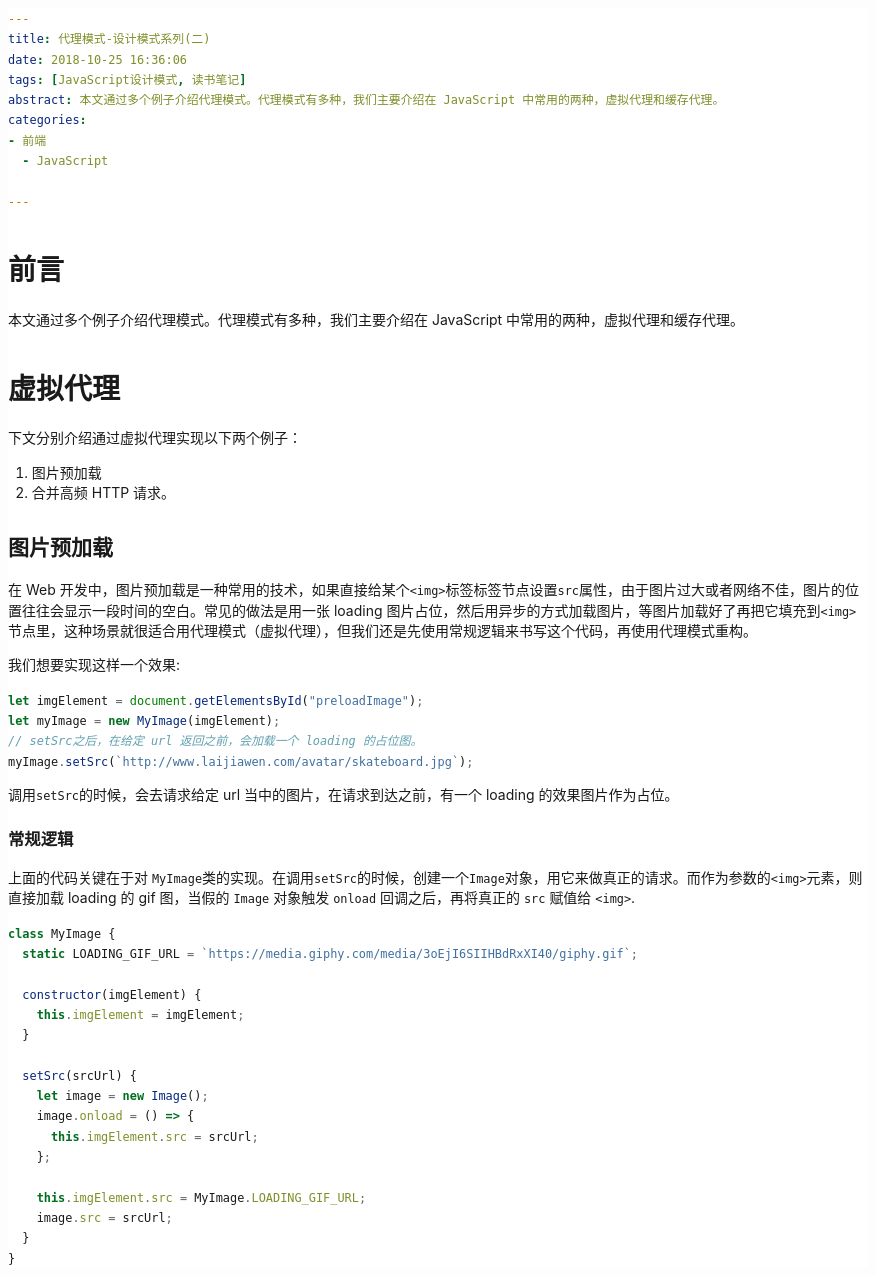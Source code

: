 ```yaml
---
title: 代理模式-设计模式系列(二)
date: 2018-10-25 16:36:06
tags: [JavaScript设计模式, 读书笔记]
abstract: 本文通过多个例子介绍代理模式。代理模式有多种，我们主要介绍在 JavaScript 中常用的两种，虚拟代理和缓存代理。
categories: 
- 前端
  - JavaScript

---
```


# 前言

本文通过多个例子介绍代理模式。代理模式有多种，我们主要介绍在 JavaScript 中常用的两种，虚拟代理和缓存代理。

# 虚拟代理

下文分别介绍通过虚拟代理实现以下两个例子：

1. 图片预加载
2. 合并高频 HTTP 请求。

## 图片预加载

在 Web 开发中，图片预加载是一种常用的技术，如果直接给某个`<img>`标签标签节点设置`src`属性，由于图片过大或者网络不佳，图片的位置往往会显示一段时间的空白。常见的做法是用一张 loading 图片占位，然后用异步的方式加载图片，等图片加载好了再把它填充到`<img>`节点里，这种场景就很适合用代理模式（虚拟代理），但我们还是先使用常规逻辑来书写这个代码，再使用代理模式重构。

我们想要实现这样一个效果:

```js
let imgElement = document.getElementsById("preloadImage");
let myImage = new MyImage(imgElement);
// setSrc之后，在给定 url 返回之前，会加载一个 loading 的占位图。
myImage.setSrc(`http://www.laijiawen.com/avatar/skateboard.jpg`);
```

调用`setSrc`的时候，会去请求给定 url 当中的图片，在请求到达之前，有一个 loading 的效果图片作为占位。

### 常规逻辑

上面的代码关键在于对 `MyImage`类的实现。在调用`setSrc`的时候，创建一个`Image`对象，用它来做真正的请求。而作为参数的`<img>`元素，则直接加载 loading 的 gif 图，当假的 `Image` 对象触发 `onload` 回调之后，再将真正的 `src` 赋值给 `<img>`.

```js
class MyImage {
  static LOADING_GIF_URL = `https://media.giphy.com/media/3oEjI6SIIHBdRxXI40/giphy.gif`;

  constructor(imgElement) {
    this.imgElement = imgElement;
  }

  setSrc(srcUrl) {
    let image = new Image();
    image.onload = () => {
      this.imgElement.src = srcUrl;
    };

    this.imgElement.src = MyImage.LOADING_GIF_URL;
    image.src = srcUrl;
  }
}
```

